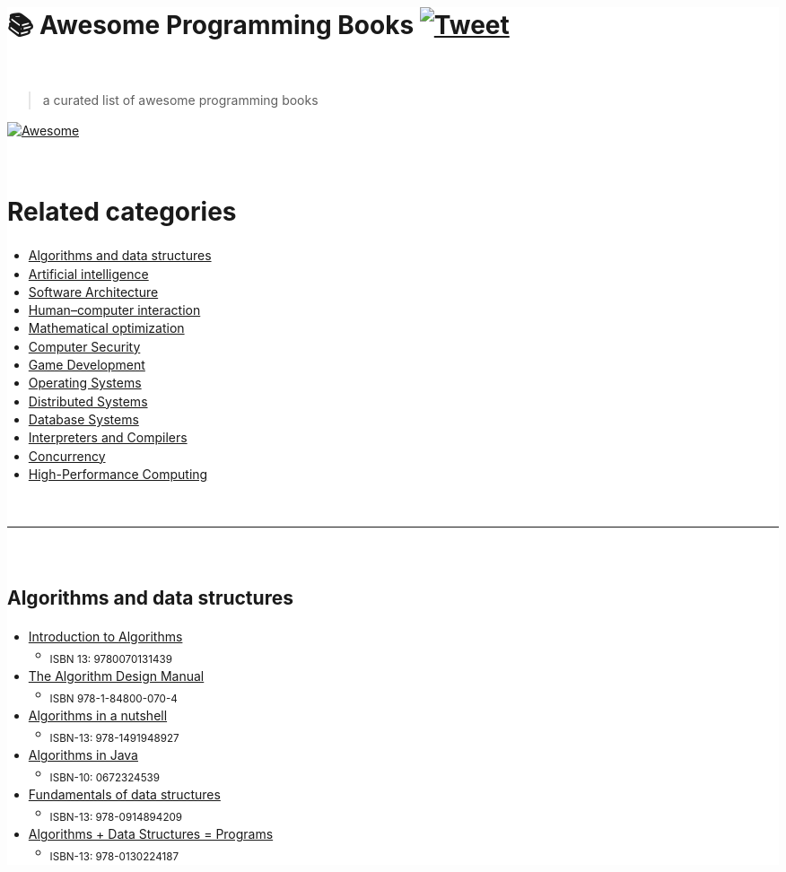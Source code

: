 # 📚 Awesome Programming Books   [![Tweet](https://img.shields.io/twitter/url/http/shields.io.svg?style=social)](https://twitter.com/intent/tweet?text=A+curated+list+of+awesome+programming+books&url=https%3A%2F%2Fgithub.com%2Fmajikarp%2Fawesome-programming-books&hashtags=coding%2Cprogramming%2Ccode%2Ctech%2Cdeveloper&original_referer=http%3A%2F%2Fgithub.com%2F)
<br>

> a curated list of awesome programming books

[![Awesome](https://awesome.re/badge.svg)](https://awesome.re)
<br>
<br>


# Related categories

- [Algorithms and data structures](#id-section1)
- [Artificial intelligence](#id-section2)
- [Software Architecture](#id-section3)
- [Human–computer interaction](#id-section4)
- [Mathematical optimization](#id-section5)
- [Computer Security](#id-section6)
- [Game Development](#id-section7)
- [Operating Systems](#id-section8)
- [Distributed Systems](#id-section9)
- [Database Systems](#id-section10)
- [Interpreters and Compilers](#id-section11)
- [Concurrency](#id-section12)
- [High-Performance Computing](#id-section13)
<br>
<hr>


<br>

<div id='id-section1'/>
<h2>Algorithms and data structures</h2>

- [Introduction to Algorithms](https://www.amazon.com/gp/product/0262033844/ref=as_li_qf_asin_il_tl?ie=UTF8&tag=initialcommit-20&creative=9325&linkCode=as2&creativeASIN=0262033844&linkId=b97e03e3d1808264d38f80cabd1535e0)  
  - <sub>ISBN 13: 9780070131439</sub> 
- [The Algorithm Design Manual](https://www.amazon.com/gp/product/1849967202/ref=as_li_qf_asin_il_tl?ie=UTF8&tag=initialcommit-20&creative=9325&linkCode=as2&creativeASIN=1849967202&linkId=3844e88f7421eb8b0978cd285a505f99)
  - <sub>ISBN 978-1-84800-070-4</sub> 
- [Algorithms in a nutshell](https://www.amazon.com/gp/product/1491948922/ref=as_li_qf_asin_il_tl?ie=UTF8&tag=initialcommit-20&creative=9325&linkCode=as2&creativeASIN=1491948922&linkId=6d65a72a20648db382bdb87ee14cf68c)
  - <sub>ISBN-13: 978-1491948927</sub> 
- [Algorithms in Java](https://www.amazon.com/gp/product/0201361205/ref=as_li_qf_asin_il_tl?ie=UTF8&tag=initialcommit-20&creative=9325&linkCode=as2&creativeASIN=0201361205&linkId=bb8161d5c653c3173f8d6083104597a7)
  - <sub>ISBN-10: 0672324539</sub> 
- [Fundamentals of data structures](https://www.amazon.com/gp/product/091489420X/ref=as_li_qf_asin_il_tl?ie=UTF8&tag=initialcommit-20&creative=9325&linkCode=as2&creativeASIN=091489420X&linkId=e20b03d64eed41e641498d90a86cd656)
  - <sub> ISBN-13: 978-0914894209</sub> 
- [Algorithms + Data Structures = Programs](https://www.amazon.com/gp/product/0130224189/ref=as_li_qf_asin_il_tl?ie=UTF8&tag=initialcommit-20&creative=9325&linkCode=as2&creativeASIN=0130224189&linkId=d868c6de138dd81c322f9133c76c71ce)
  - <sub>ISBN-13: 978-0130224187</sub> 
